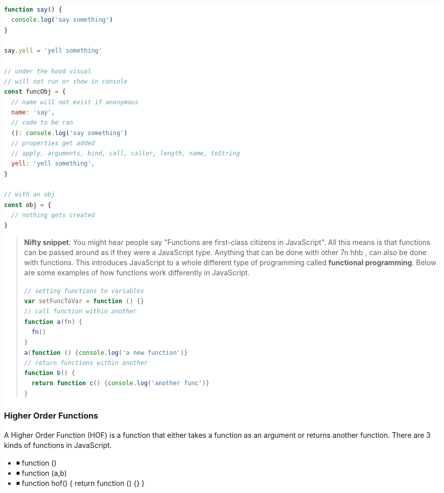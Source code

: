 ```javascript
function say() {
  console.log('say something')
}

say.yell = 'yell something'

// under the hood visual
// will not run or show in console
const funcObj = {
  // name will not exist if anonymous
  name: 'say',
  // code to be ran
  (): console.log('say something')
  // properties get added
  // apply, arguments, bind, call, caller, length, name, toString
  yell: 'yell something',
}

// with an obj
const obj = {
  // nothing gets created
}
```

> **Nifty snippet**: You might hear people say "Functions are first-class citizens in JavaScript". All this means is that functions can be passed around as if they were a JavaScript type. Anything that can be done with other 7n hhb , can also be done with functions. This introduces JavaScript to a whole different type of programming called **functional programming**. Below are some examples of how functions work differently in JavaScript.
>
> ```javascript
> // setting functions to variables
> var setFuncToVar = function () {}
> // call function within another
> function a(fn) {
>   fn()
> }
> a(function () {console.log('a new function')}
> // return functions within another
> function b() {
>   return function c() {console.log('another func')}
> }
> ```

### Higher Order Functions

A Higher Order Function (HOF) is a function that either takes a function as an argument or returns another function. There are 3 kinds of functions in JavaScript.

- &#x25FE; function ()
- &#x25FE; function (a,b)
- &#x25FE; function hof() { return function () {} }
